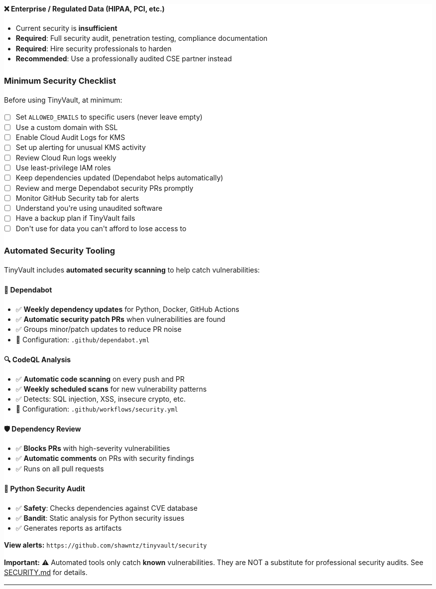 #### ❌ Enterprise / Regulated Data (HIPAA, PCI, etc.)
- Current security is **insufficient**
- **Required**: Full security audit, penetration testing, compliance documentation
- **Required**: Hire security professionals to harden
- **Recommended**: Use a professionally audited CSE partner instead

### Minimum Security Checklist

Before using TinyVault, at minimum:

- [ ] Set `ALLOWED_EMAILS` to specific users (never leave empty)
- [ ] Use a custom domain with SSL
- [ ] Enable Cloud Audit Logs for KMS
- [ ] Set up alerting for unusual KMS activity
- [ ] Review Cloud Run logs weekly
- [ ] Use least-privilege IAM roles
- [ ] Keep dependencies updated (Dependabot helps automatically)
- [ ] Review and merge Dependabot security PRs promptly
- [ ] Monitor GitHub Security tab for alerts
- [ ] Understand you're using unaudited software
- [ ] Have a backup plan if TinyVault fails
- [ ] Don't use for data you can't afford to lose access to

### Automated Security Tooling

TinyVault includes **automated security scanning** to help catch vulnerabilities:

#### 🤖 Dependabot
- ✅ **Weekly dependency updates** for Python, Docker, GitHub Actions
- ✅ **Automatic security patch PRs** when vulnerabilities are found
- ✅ Groups minor/patch updates to reduce PR noise
- 📍 Configuration: `.github/dependabot.yml`

#### 🔍 CodeQL Analysis
- ✅ **Automatic code scanning** on every push and PR
- ✅ **Weekly scheduled scans** for new vulnerability patterns
- ✅ Detects: SQL injection, XSS, insecure crypto, etc.
- 📍 Configuration: `.github/workflows/security.yml`

#### 🛡️ Dependency Review
- ✅ **Blocks PRs** with high-severity vulnerabilities
- ✅ **Automatic comments** on PRs with security findings
- ✅ Runs on all pull requests

#### 🔐 Python Security Audit
- ✅ **Safety**: Checks dependencies against CVE database
- ✅ **Bandit**: Static analysis for Python security issues
- ✅ Generates reports as artifacts

**View alerts:** `https://github.com/shawntz/tinyvault/security`

**Important:** ⚠️ Automated tools only catch **known** vulnerabilities. They are NOT a substitute for professional security audits. See [SECURITY.md](SECURITY.md) for details.

---